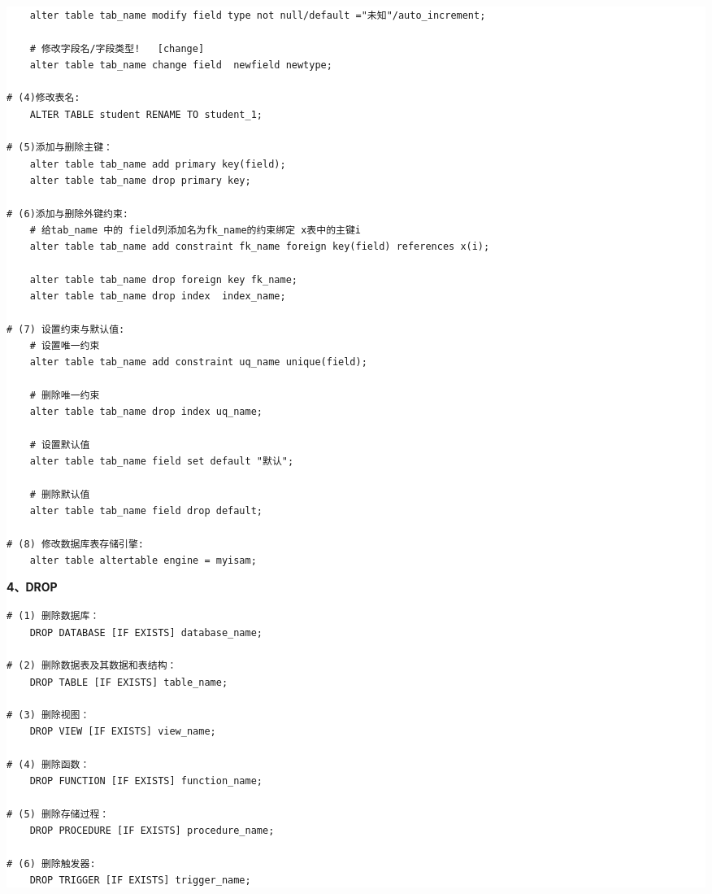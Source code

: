 ```mysql
    alter table tab_name modify field type not null/default ="未知"/auto_increment;

    # 修改字段名/字段类型!   [change]
    alter table tab_name change field  newfield newtype;

# (4)修改表名:
    ALTER TABLE student RENAME TO student_1;

# (5)添加与删除主键：
    alter table tab_name add primary key(field);
    alter table tab_name drop primary key;

# (6)添加与删除外键约束:
    # 给tab_name 中的 field列添加名为fk_name的约束绑定 x表中的主键i
    alter table tab_name add constraint fk_name foreign key(field) references x(i);

    alter table tab_name drop foreign key fk_name;
    alter table tab_name drop index  index_name;

# (7) 设置约束与默认值:
    # 设置唯一约束
    alter table tab_name add constraint uq_name unique(field);
    
    # 删除唯一约束
    alter table tab_name drop index uq_name;

    # 设置默认值
    alter table tab_name field set default "默认";
    
    # 删除默认值
    alter table tab_name field drop default;

# (8) 修改数据库表存储引擎:
    alter table altertable engine = myisam;

```

**4、DROP**

```mysql
# (1) 删除数据库：
    DROP DATABASE [IF EXISTS] database_name;
    
# (2) 删除数据表及其数据和表结构：
    DROP TABLE [IF EXISTS] table_name;
    
# (3) 删除视图：
    DROP VIEW [IF EXISTS] view_name;
    
# (4) 删除函数：
    DROP FUNCTION [IF EXISTS] function_name;
    
# (5) 删除存储过程：
    DROP PROCEDURE [IF EXISTS] procedure_name;

# (6) 删除触发器:
    DROP TRIGGER [IF EXISTS] trigger_name;

```
